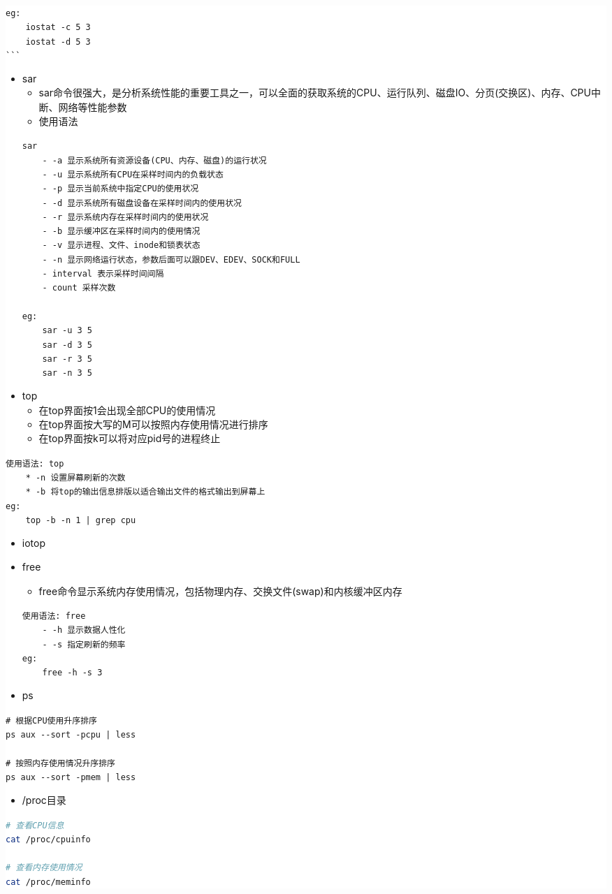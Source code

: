 	eg:
		iostat -c 5 3
		iostat -d 5 3
	```
* sar
	- sar命令很强大，是分析系统性能的重要工具之一，可以全面的获取系统的CPU、运行队列、磁盘IO、分页(交换区)、内存、CPU中断、网络等性能参数
	- 使用语法
	```
	sar 
		- -a 显示系统所有资源设备(CPU、内存、磁盘)的运行状况
		- -u 显示系统所有CPU在采样时间内的负载状态
		- -p 显示当前系统中指定CPU的使用状况
		- -d 显示系统所有磁盘设备在采样时间内的使用状况
		- -r 显示系统内存在采样时间内的使用状况
		- -b 显示缓冲区在采样时间内的使用情况
		- -v 显示进程、文件、inode和锁表状态
		- -n 显示网络运行状态，参数后面可以跟DEV、EDEV、SOCK和FULL
		- interval 表示采样时间间隔
		- count 采样次数

	eg:
		sar -u 3 5
		sar -d 3 5
		sar -r 3 5
		sar -n 3 5
	```
* top
	- 在top界面按1会出现全部CPU的使用情况
	- 在top界面按大写的M可以按照内存使用情况进行排序
	- 在top界面按k可以将对应pid号的进程终止
```
使用语法: top 
	* -n 设置屏幕刷新的次数
	* -b 将top的输出信息排版以适合输出文件的格式输出到屏幕上
eg:
	top -b -n 1 | grep cpu
```

* iotop

* free
	- free命令显示系统内存使用情况，包括物理内存、交换文件(swap)和内核缓冲区内存
	```
	使用语法: free
		- -h 显示数据人性化
		- -s 指定刷新的频率
	eg:
		free -h -s 3
	```

* ps
```
# 根据CPU使用升序排序
ps aux --sort -pcpu | less

# 按照内存使用情况升序排序
ps aux --sort -pmem | less
``` 
* /proc目录
``` bash
# 查看CPU信息
cat /proc/cpuinfo

# 查看内存使用情况
cat /proc/meminfo

```